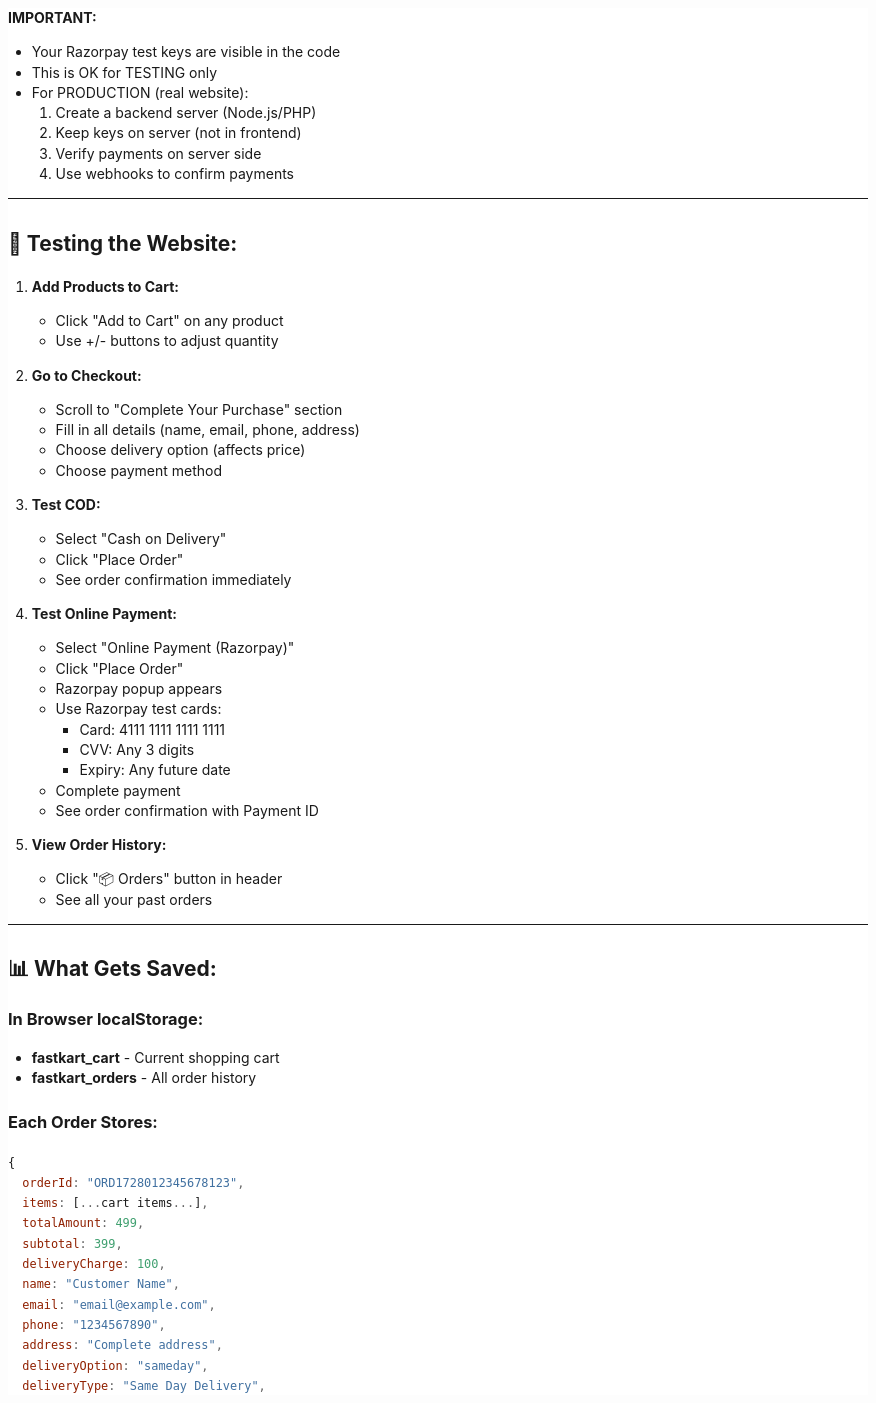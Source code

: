 **IMPORTANT:** 
- Your Razorpay test keys are visible in the code
- This is OK for TESTING only
- For PRODUCTION (real website):
  1. Create a backend server (Node.js/PHP)
  2. Keep keys on server (not in frontend)
  3. Verify payments on server side
  4. Use webhooks to confirm payments

---

## 📱 Testing the Website:

1. **Add Products to Cart:**
   - Click "Add to Cart" on any product
   - Use +/- buttons to adjust quantity

2. **Go to Checkout:**
   - Scroll to "Complete Your Purchase" section
   - Fill in all details (name, email, phone, address)
   - Choose delivery option (affects price)
   - Choose payment method

3. **Test COD:**
   - Select "Cash on Delivery"
   - Click "Place Order"
   - See order confirmation immediately

4. **Test Online Payment:**
   - Select "Online Payment (Razorpay)"
   - Click "Place Order"
   - Razorpay popup appears
   - Use Razorpay test cards:
     - Card: 4111 1111 1111 1111
     - CVV: Any 3 digits
     - Expiry: Any future date
   - Complete payment
   - See order confirmation with Payment ID

5. **View Order History:**
   - Click "📦 Orders" button in header
   - See all your past orders

---

## 📊 What Gets Saved:

### In Browser localStorage:
- **fastkart_cart** - Current shopping cart
- **fastkart_orders** - All order history

### Each Order Stores:
```javascript
{
  orderId: "ORD1728012345678123",
  items: [...cart items...],
  totalAmount: 499,
  subtotal: 399,
  deliveryCharge: 100,
  name: "Customer Name",
  email: "email@example.com",
  phone: "1234567890",
  address: "Complete address",
  deliveryOption: "sameday",
  deliveryType: "Same Day Delivery",
```